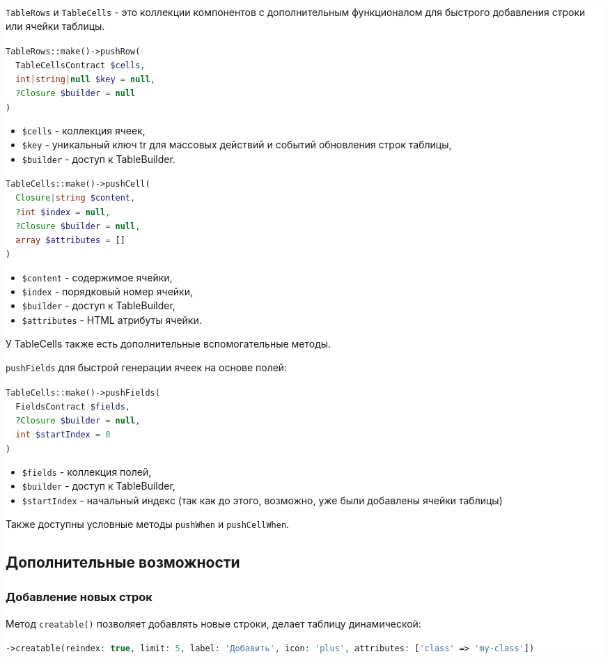 `TableRows` и `TableCells` - это коллекции компонентов с дополнительным функционалом для быстрого добавления строки или ячейки таблицы.

```php
TableRows::make()->pushRow(
  TableCellsContract $cells,
  int|string|null $key = null,
  ?Closure $builder = null
)
```

- `$cells` - коллекция ячеек,
- `$key` - уникальный ключ tr для массовых действий и событий обновления строк таблицы,
- `$builder` - доступ к TableBuilder.

```php
TableCells::make()->pushCell(
  Closure|string $content,
  ?int $index = null,
  ?Closure $builder = null,
  array $attributes = []
)
```

- `$content` - содержимое ячейки,
- `$index` - порядковый номер ячейки,
- `$builder` - доступ к TableBuilder,
- `$attributes` - HTML атрибуты ячейки.

У TableCells также есть дополнительные вспомогательные методы.

`pushFields` для быстрой генерации ячеек на основе полей:

```php
TableCells::make()->pushFields(
  FieldsContract $fields,
  ?Closure $builder = null,
  int $startIndex = 0
)
```

- `$fields` - коллекция полей,
- `$builder` - доступ к TableBuilder,
- `$startIndex` - начальный индекс (так как до этого, возможно, уже были добавлены ячейки таблицы)

Также доступны условные методы `pushWhen` и `pushCellWhen`.

<a name="additional-features"></a>
## Дополнительные возможности

<a name="adding-new-rows"></a>
### Добавление новых строк

Метод `creatable()` позволяет добавлять новые строки, делает таблицу динамической:

```php
->creatable(reindex: true, limit: 5, label: 'Добавить', icon: 'plus', attributes: ['class' => 'my-class'])
```
